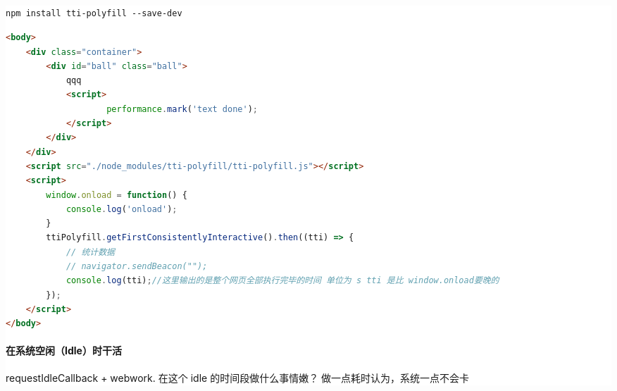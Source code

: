 `npm install tti-polyfill --save-dev`

```html
<body>
    <div class="container">
        <div id="ball" class="ball">
            qqq
            <script>
                    performance.mark('text done');
            </script>
        </div>
    </div>
    <script src="./node_modules/tti-polyfill/tti-polyfill.js"></script>
    <script>
        window.onload = function() {
            console.log('onload');
        }
        ttiPolyfill.getFirstConsistentlyInteractive().then((tti) => {
            // 统计数据
            // navigator.sendBeacon("");
            console.log(tti);//这里输出的是整个网页全部执行完毕的时间 单位为 s tti 是比 window.onload要晚的
        });
    </script>
</body>
```

#### 在系统空闲（Idle）时干活

requestIdleCallback + webwork. 在这个 idle 的时间段做什么事情嫩？ 做一点耗时认为，系统一点不会卡